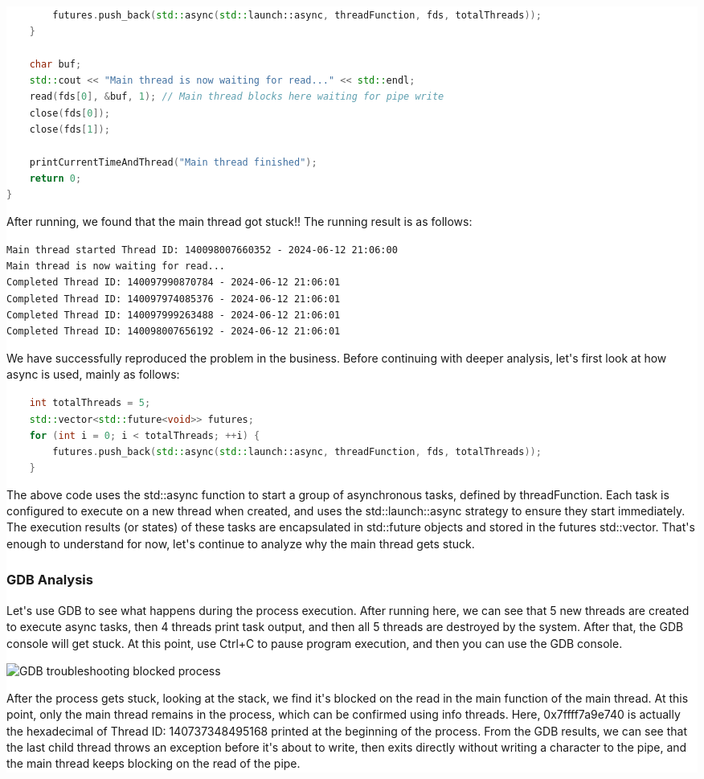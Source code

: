 ```cpp
        futures.push_back(std::async(std::launch::async, threadFunction, fds, totalThreads));
    }

    char buf;
    std::cout << "Main thread is now waiting for read..." << std::endl;
    read(fds[0], &buf, 1); // Main thread blocks here waiting for pipe write
    close(fds[0]);
    close(fds[1]);

    printCurrentTimeAndThread("Main thread finished");
    return 0;
}
```

After running, we found that the main thread got stuck!! The running result is as follows:

```shell
Main thread started Thread ID: 140098007660352 - 2024-06-12 21:06:00
Main thread is now waiting for read...
Completed Thread ID: 140097990870784 - 2024-06-12 21:06:01
Completed Thread ID: 140097974085376 - 2024-06-12 21:06:01
Completed Thread ID: 140097999263488 - 2024-06-12 21:06:01
Completed Thread ID: 140098007656192 - 2024-06-12 21:06:01

```

We have successfully reproduced the problem in the business. Before continuing with deeper analysis, let's first look at how async is used, mainly as follows:

```cpp
    int totalThreads = 5;
    std::vector<std::future<void>> futures;
    for (int i = 0; i < totalThreads; ++i) {
        futures.push_back(std::async(std::launch::async, threadFunction, fds, totalThreads));
    }
```

The above code uses the std::async function to start a group of asynchronous tasks, defined by threadFunction. Each task is configured to execute on a new thread when created, and uses the std::launch::async strategy to ensure they start immediately. The execution results (or states) of these tasks are encapsulated in std::future<void> objects and stored in the futures std::vector. That's enough to understand for now, let's continue to analyze why the main thread gets stuck.

### GDB Analysis

Let's use GDB to see what happens during the process execution. After running here, we can see that 5 new threads are created to execute async tasks, then 4 threads print task output, and then all 5 threads are destroyed by the system. After that, the GDB console will get stuck. At this point, use Ctrl+C to pause program execution, and then you can use the GDB console.

![GDB troubleshooting blocked process](https://slefboot-1251736664.file.myqcloud.com/20240613_async_pool_block_problem_gdb.png)

After the process gets stuck, looking at the stack, we find it's blocked on the read in the main function of the main thread. At this point, only the main thread remains in the process, which can be confirmed using info threads. Here, 0x7ffff7a9e740 is actually the hexadecimal of Thread ID: 140737348495168 printed at the beginning of the process. From the GDB results, we can see that the last child thread throws an exception before it's about to write, then exits directly without writing a character to the pipe, and the main thread keeps blocking on the read of the pipe.
